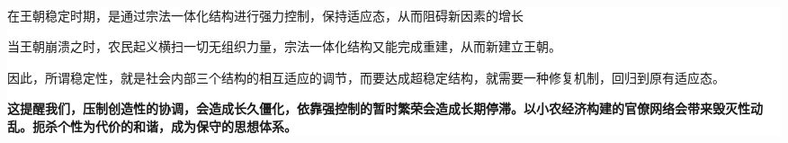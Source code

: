 <p>在王朝稳定时期，是通过宗法一体化结构进行强力控制，保持适应态，从而阻碍新因素的增长</p><p>当王朝崩溃之时，农民起义横扫一切无组织力量，宗法一体化结构又能完成重建，从而新建立王朝。</p><p>因此，所谓稳定性，就是社会内部三个结构的相互适应的调节，而要达成超稳定结构，就需要一种修复机制，回归到原有适应态。</p><p><b>这提醒我们，压制创造性的协调，会造成长久僵化，依靠强控制的暂时繁荣会造成长期停滞。以小农经济构建的官僚网络会带来毁灭性动乱。扼杀个性为代价的和谐，成为保守的思想体系。</b></p><p></p>
